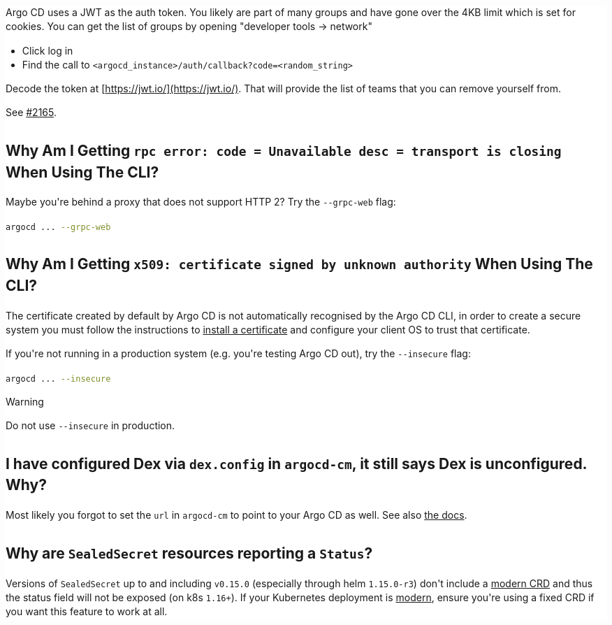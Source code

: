 Argo CD uses a JWT as the auth token. You likely are part of many groups and have gone over the 4KB limit which is set
for cookies. You can get the list of groups by opening "developer tools -> network"

* Click log in
* Find the call to `<argocd_instance>/auth/callback?code=<random_string>`

Decode the token at [https://jwt.io/](https://jwt.io/). That will provide the list of teams that you can remove yourself
from.

See [#2165](https://github.com/argoproj/argo-cd/issues/2165).

## Why Am I Getting `rpc error: code = Unavailable desc = transport is closing` When Using The CLI?

Maybe you're behind a proxy that does not support HTTP 2? Try the `--grpc-web` flag:

```bash
argocd ... --grpc-web
```

## Why Am I Getting `x509: certificate signed by unknown authority` When Using The CLI?

The certificate created by default by Argo CD is not automatically recognised by the Argo CD CLI, in order
to create a secure system you must follow the instructions to [install a certificate](operator-manual/tls.md)
and configure your client OS to trust that certificate.

If you're not running in a production system (e.g. you're testing Argo CD out), try the `--insecure` flag:

```bash
argocd ... --insecure
```

> [!WARNING]
> Do not use `--insecure` in production.

## I have configured Dex via `dex.config` in `argocd-cm`, it still says Dex is unconfigured. Why?

Most likely you forgot to set the `url` in `argocd-cm` to point to your Argo CD as well. See also
[the docs](./operator-manual/user-management/index.md#2-configure-argo-cd-for-sso).

## Why are `SealedSecret` resources reporting a `Status`?

Versions of `SealedSecret` up to and including `v0.15.0` (especially through helm `1.15.0-r3`) don't include
a [modern CRD](https://github.com/bitnami-labs/sealed-secrets/issues/555) and thus the status field will not
be exposed (on k8s `1.16+`). If your Kubernetes deployment is [modern](
https://www.openshift.com/blog/a-look-into-the-technical-details-of-kubernetes-1-16), ensure you're using a
fixed CRD if you want this feature to work at all.
